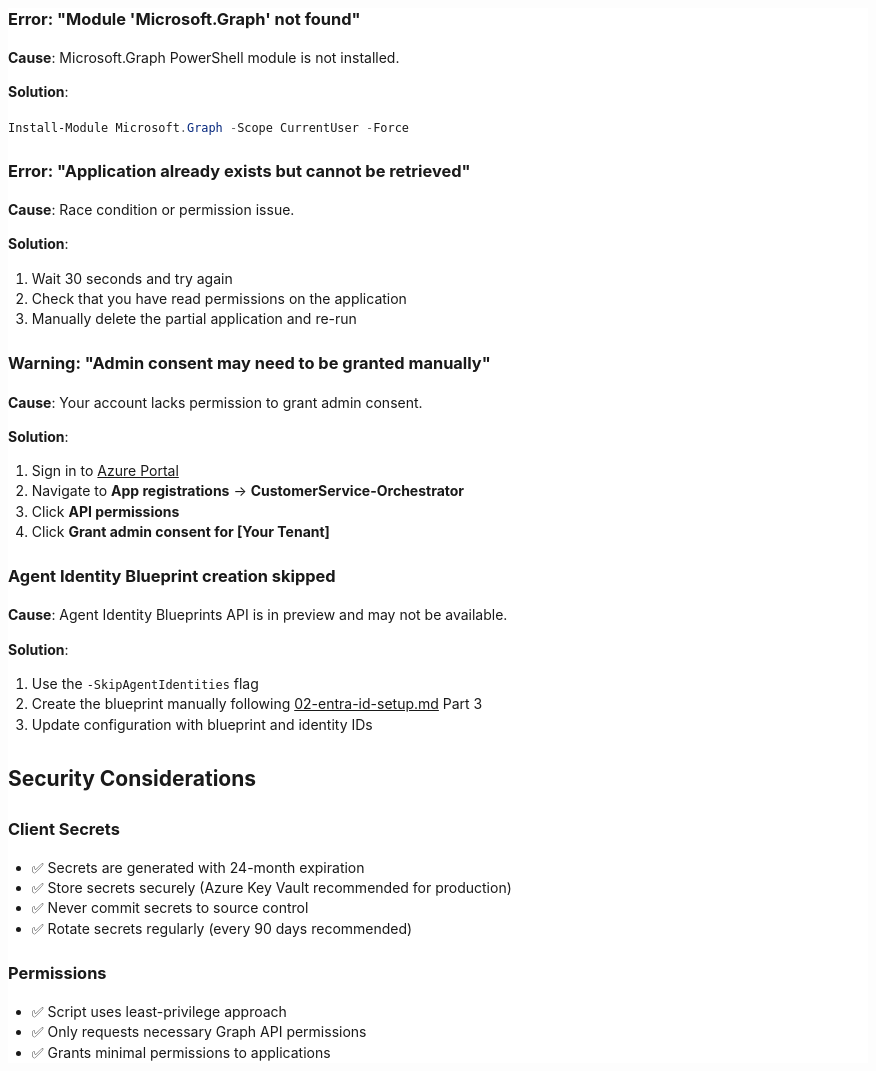 ### Error: "Module 'Microsoft.Graph' not found"

**Cause**: Microsoft.Graph PowerShell module is not installed.

**Solution**:
```powershell
Install-Module Microsoft.Graph -Scope CurrentUser -Force
```

### Error: "Application already exists but cannot be retrieved"

**Cause**: Race condition or permission issue.

**Solution**:
1. Wait 30 seconds and try again
2. Check that you have read permissions on the application
3. Manually delete the partial application and re-run

### Warning: "Admin consent may need to be granted manually"

**Cause**: Your account lacks permission to grant admin consent.

**Solution**:
1. Sign in to [Azure Portal](https://portal.azure.com)
2. Navigate to **App registrations** → **CustomerService-Orchestrator**
3. Click **API permissions**
4. Click **Grant admin consent for [Your Tenant]**

### Agent Identity Blueprint creation skipped

**Cause**: Agent Identity Blueprints API is in preview and may not be available.

**Solution**:
1. Use the `-SkipAgentIdentities` flag
2. Create the blueprint manually following [02-entra-id-setup.md](../docs/setup/02-entra-id-setup.md) Part 3
3. Update configuration with blueprint and identity IDs

## Security Considerations

### Client Secrets

- ✅ Secrets are generated with 24-month expiration
- ✅ Store secrets securely (Azure Key Vault recommended for production)
- ✅ Never commit secrets to source control
- ✅ Rotate secrets regularly (every 90 days recommended)

### Permissions

- ✅ Script uses least-privilege approach
- ✅ Only requests necessary Graph API permissions
- ✅ Grants minimal permissions to applications
